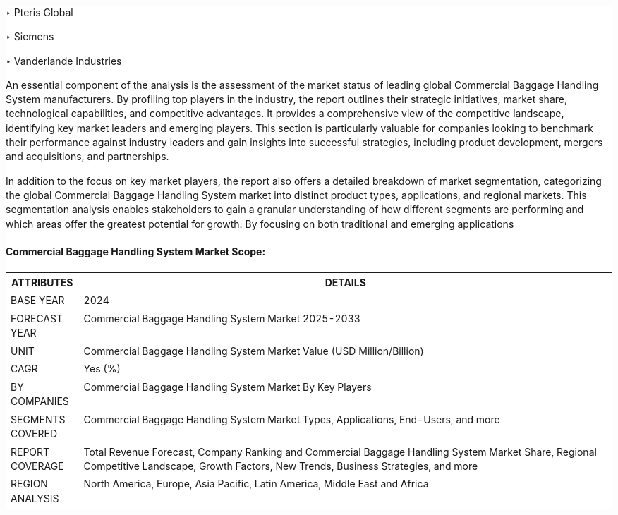 ‣ Pteris Global

‣ Siemens

‣ Vanderlande Industries

An essential component of the analysis is the assessment of the market status of leading global Commercial Baggage Handling System manufacturers. By profiling top players in the industry, the report outlines their strategic initiatives, market share, technological capabilities, and competitive advantages. It provides a comprehensive view of the competitive landscape, identifying key market leaders and emerging players. This section is particularly valuable for companies looking to benchmark their performance against industry leaders and gain insights into successful strategies, including product development, mergers and acquisitions, and partnerships.

In addition to the focus on key market players, the report also offers a detailed breakdown of market segmentation, categorizing the global Commercial Baggage Handling System market into distinct product types, applications, and regional markets. This segmentation analysis enables stakeholders to gain a granular understanding of how different segments are performing and which areas offer the greatest potential for growth. By focusing on both traditional and emerging applications

<h4>Commercial Baggage Handling System Market Scope:</h4>
<table>
<tr>
<th>ATTRIBUTES</th>
<th>DETAILS</th>
</tr>
<tr>
<td>BASE YEAR</td>
<td>2024</td>
</tr>
<tr>
<td>FORECAST YEAR</td>
<td>Commercial Baggage Handling System Market 2025-2033</td>
</tr>
<tr>
<td>UNIT</td>
<td>Commercial Baggage Handling System Market Value (USD Million/Billion)</td>
<tr>
<td>CAGR</td>
<td>Yes (%)</td>
</tr>
</tr>
<tr>
<td>BY COMPANIES</td>
<td>Commercial Baggage Handling System Market By Key Players</td>
</tr>
<tr>
<td>SEGMENTS COVERED</td>
<td>Commercial Baggage Handling System Market Types, Applications, End-Users, and more</td>
</tr>
<tr>
<td>REPORT COVERAGE</td>
<td>Total Revenue Forecast, Company Ranking and Commercial Baggage Handling System Market Share, Regional Competitive Landscape, Growth Factors, New Trends, Business Strategies, and more</td>
</tr>
<tr>
<td>REGION ANALYSIS</td>
<td>North America, Europe, Asia Pacific, Latin America, Middle East and Africa</td>
</tr>
</table>
